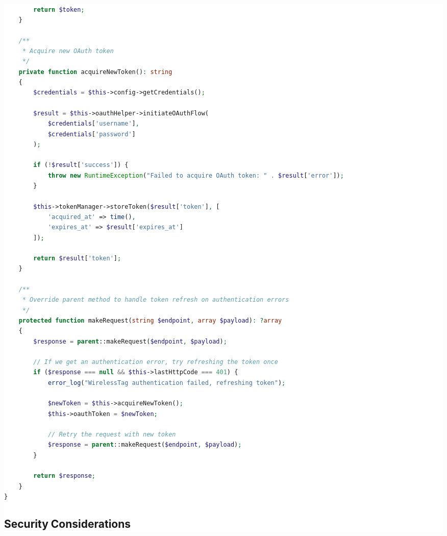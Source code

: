 ```php
        return $token;
    }
    
    /**
     * Acquire new OAuth token
     */
    private function acquireNewToken(): string
    {
        $credentials = $this->config->getCredentials();
        
        $result = $this->oauthHelper->initiateOAuthFlow(
            $credentials['username'],
            $credentials['password']
        );
        
        if (!$result['success']) {
            throw new RuntimeException("Failed to acquire OAuth token: " . $result['error']);
        }
        
        $this->tokenManager->storeToken($result['token'], [
            'acquired_at' => time(),
            'expires_at' => $result['expires_at']
        ]);
        
        return $result['token'];
    }
    
    /**
     * Override parent method to handle token refresh on authentication errors
     */
    protected function makeRequest(string $endpoint, array $payload): ?array
    {
        $response = parent::makeRequest($endpoint, $payload);
        
        // If we get an authentication error, try refreshing the token once
        if ($response === null && $this->lastHttpCode === 401) {
            error_log("WirelessTag authentication failed, refreshing token");
            
            $newToken = $this->acquireNewToken();
            $this->oauthToken = $newToken;
            
            // Retry the request with new token
            $response = parent::makeRequest($endpoint, $payload);
        }
        
        return $response;
    }
}
```

## Security Considerations
